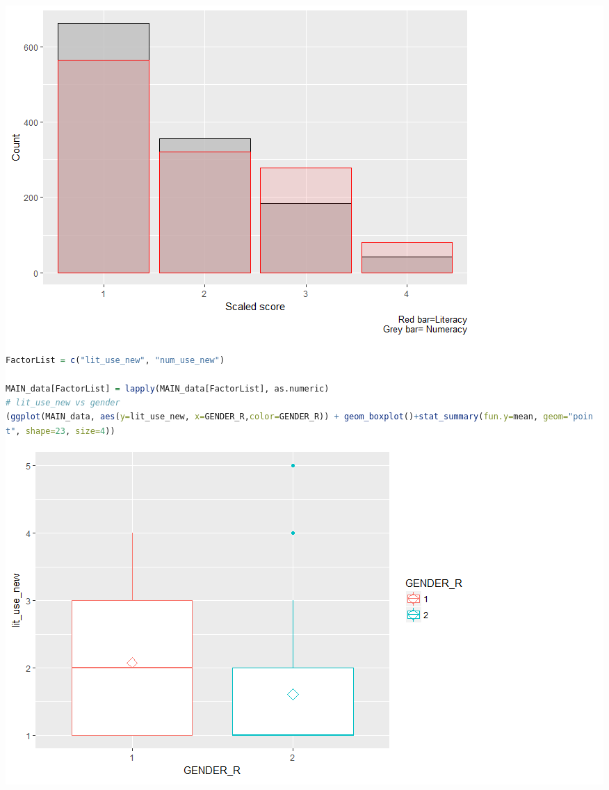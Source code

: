 ![](Initial_Analysis_STAT550_files/figure-markdown_github-ascii_identifiers/unnamed-chunk-5-1.png)

``` r
FactorList = c("lit_use_new", "num_use_new")

MAIN_data[FactorList] = lapply(MAIN_data[FactorList], as.numeric)
# lit_use_new vs gender
(ggplot(MAIN_data, aes(y=lit_use_new, x=GENDER_R,color=GENDER_R)) + geom_boxplot()+stat_summary(fun.y=mean, geom="point", shape=23, size=4))
```

![](Initial_Analysis_STAT550_files/figure-markdown_github-ascii_identifiers/unnamed-chunk-6-1.png)
